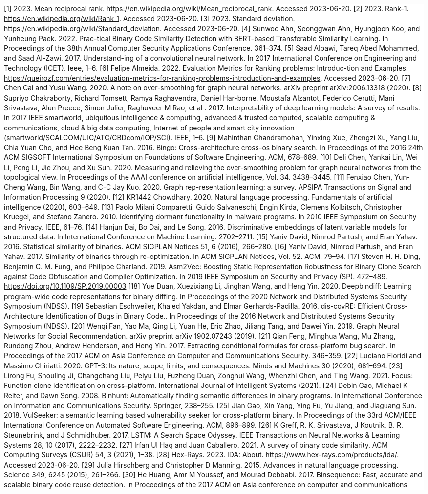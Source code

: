 [1] 2023. Mean reciprocal rank. https://en.wikipedia.org/wiki/Mean_reciprocal_rank. Accessed 2023-06-20. [2] 2023. Rank-1. https://en.wikipedia.org/wiki/Rank_1. Accessed 2023-06-20. [3] 2023. Standard deviation. https://en.wikipedia.org/wiki/Standard_deviation. Accessed 2023-06-20. [4] Sunwoo Ahn, Seonggwan Ahn, Hyungjoon Koo, and Yunheung Paek. 2022. Prac-tical Binary Code Similarity Detection with BERT-based Transferable Similarity Learning. In Proceedings of the 38th Annual Computer Security Applications Conference. 361–374. [5] Saad Albawi, Tareq Abed Mohammed, and Saad Al-Zawi. 2017. Understand-ing of a convolutional neural network. In 2017 International Conference on Engineering and Technology (ICET). Ieee, 1–6. [6] Felipe Almeida. 2022. Evaluation Metrics for Ranking problems: Introduc-tion and Examples. https://queirozf.com/entries/evaluation-metrics-for-ranking-problems-introduction-and-examples. Accessed 2023-06-20. [7] Chen Cai and Yusu Wang. 2020. A note on over-smoothing for graph neural networks. arXiv preprint arXiv:2006.13318 (2020). [8] Supriyo Chakraborty, Richard Tomsett, Ramya Raghavendra, Daniel Har-borne, Moustafa Alzantot, Federico Cerutti, Mani Srivastava, Alun Preece, Simon Julier, Raghuveer M Rao, et al . 2017. Interpretability of deep learning models: A survey of results. In 2017 IEEE smartworld, ubiquitous intelligence & computing, advanced & trusted computed, scalable computing & communications, cloud & big data computing, Internet of people and smart city innovation (smartworld/SCALCOM/UIC/ATC/CBDcom/IOP/SCI). IEEE, 1–6. [9] Mahinthan Chandramohan, Yinxing Xue, Zhengzi Xu, Yang Liu, Chia Yuan Cho, and Hee Beng Kuan Tan. 2016. Bingo: Cross-architecture cross-os binary search. In Proceedings of the 2016 24th ACM SIGSOFT International Symposium on Foundations of Software Engineering. ACM, 678–689. [10] Deli Chen, Yankai Lin, Wei Li, Peng Li, Jie Zhou, and Xu Sun. 2020. Measuring and relieving the over-smoothing problem for graph neural networks from the topological view. In Proceedings of the AAAI conference on artificial intelligence, Vol. 34. 3438–3445. [11] Fenxiao Chen, Yun-Cheng Wang, Bin Wang, and C-C Jay Kuo. 2020. Graph rep-resentation learning: a survey. APSIPA Transactions on Signal and Information Processing 9 (2020). [12] KR1442 Chowdhary. 2020. Natural language processing. Fundamentals of artificial intelligence (2020), 603–649. [13] Paolo Milani Comparetti, Guido Salvaneschi, Engin Kirda, Clemens Kolbitsch, Christopher Kruegel, and Stefano Zanero. 2010. Identifying dormant functionality in malware programs. In 2010 IEEE Symposium on Security and Privacy. IEEE, 61–76. [14] Hanjun Dai, Bo Dai, and Le Song. 2016. Discriminative embeddings of latent variable models for structured data. In International Conference on Machine Learning. 2702–2711. [15] Yaniv David, Nimrod Partush, and Eran Yahav. 2016. Statistical similarity of binaries. ACM SIGPLAN Notices 51, 6 (2016), 266–280. [16] Yaniv David, Nimrod Partush, and Eran Yahav. 2017. Similarity of binaries through re-optimization. In ACM SIGPLAN Notices, Vol. 52. ACM, 79–94. [17] Steven H. H. Ding, Benjamin C. M. Fung, and Philippe Charland. 2019. Asm2Vec: Boosting Static Representation Robustness for Binary Clone Search against Code Obfuscation and Compiler Optimization. In 2019 IEEE Symposium on Security and Privacy (SP). 472–489. https://doi.org/10.1109/SP.2019.00003 [18] Yue Duan, Xuezixiang Li, Jinghan Wang, and Heng Yin. 2020. Deepbindiff: Learning program-wide code representations for binary diffing. In Proceedings of the 2020 Network and Distributed Systems Security Symposium (NDSS). [19] Sebastian Eschweiler, Khaled Yakdan, and Elmar Gerhards-Padilla. 2016. dis-covRE: Efficient Cross-Architecture Identification of Bugs in Binary Code.. In Proceedings of the 2016 Network and Distributed Systems Security Symposium (NDSS). [20] Wenqi Fan, Yao Ma, Qing Li, Yuan He, Eric Zhao, Jiliang Tang, and Dawei Yin. 2019. Graph Neural Networks for Social Recommendation. arXiv preprint arXiv:1902.07243 (2019). [21] Qian Feng, Minghua Wang, Mu Zhang, Rundong Zhou, Andrew Henderson, and Heng Yin. 2017. Extracting conditional formulas for cross-platform bug search. In Proceedings of the 2017 ACM on Asia Conference on Computer and Communications Security. 346–359. [22] Luciano Floridi and Massimo Chiriatti. 2020. GPT-3: Its nature, scope, limits, and consequences. Minds and Machines 30 (2020), 681–694. [23] Lirong Fu, Shouling Ji, Changchang Liu, Peiyu Liu, Fuzheng Duan, Zonghui Wang, Whenzhi Chen, and Ting Wang. 2021. Focus: Function clone identification on cross-platform. International Journal of Intelligent Systems (2021). [24] Debin Gao, Michael K Reiter, and Dawn Song. 2008. Binhunt: Automatically finding semantic differences in binary programs. In International Conference on Information and Communications Security. Springer, 238–255. [25] Jian Gao, Xin Yang, Ying Fu, Yu Jiang, and Jiaguang Sun. 2018. VulSeeker: a semantic learning based vulnerability seeker for cross-platform binary. In Proceedings of the 33rd ACM/IEEE International Conference on Automated Software Engineering. ACM, 896–899. [26] K Greff, R. K. Srivastava, J Koutnik, B. R. Steunebrink, and J Schmidhuber. 2017. LSTM: A Search Space Odyssey. IEEE Transactions on Neural Networks & Learning Systems 28, 10 (2017), 2222–2232. [27] Irfan Ul Haq and Juan Caballero. 2021. A survey of binary code similarity. ACM Computing Surveys (CSUR) 54, 3 (2021), 1–38. [28] Hex-Rays. 2023. IDA: About. https://www.hex-rays.com/products/ida/. Accessed 2023-06-20. [29] Julia Hirschberg and Christopher D Manning. 2015. Advances in natural language processing. Science 349, 6245 (2015), 261–266. [30] He Huang, Amr M Youssef, and Mourad Debbabi. 2017. Binsequence: Fast, accurate and scalable binary code reuse detection. In Proceedings of the 2017 ACM on Asia conference on computer and communications